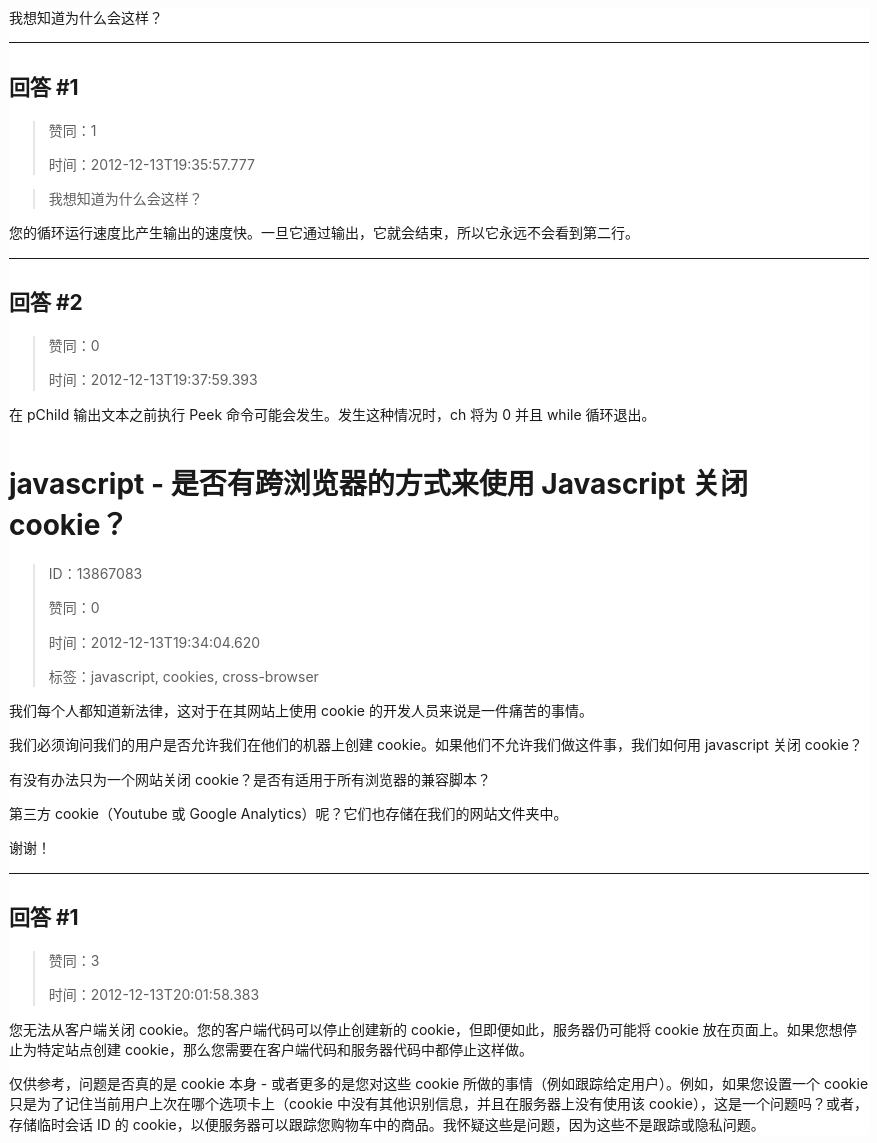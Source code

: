 我想知道为什么会这样？

* * *

## 回答 #1

> 赞同：1
> 
> 时间：2012-12-13T19:35:57.777

> 我想知道为什么会这样？

您的循环运行速度比产生输出的速度快。一旦它通过输出，它就会结束，所以它永远不会看到第二行。

* * *

## 回答 #2

> 赞同：0
> 
> 时间：2012-12-13T19:37:59.393

在 pChild 输出文本之前执行 Peek 命令可能会发生。发生这种情况时，ch 将为 0 并且 while 循环退出。

# javascript - 是否有跨浏览器的方式来使用 Javascript 关闭 cookie？

> ID：13867083
> 
> 赞同：0
> 
> 时间：2012-12-13T19:34:04.620
> 
> 标签：javascript, cookies, cross-browser

我们每个人都知道新法律，这对于在其网站上使用 cookie 的开发人员来说是一件痛苦的事情。

我们必须询问我们的用户是否允许我们在他们的机器上创建 cookie。如果他们不允许我们做这件事，我们如何用 javascript 关闭 cookie？

有没有办法只为一个网站关闭 cookie？是否有适用于所有浏览器的兼容脚本？

第三方 cookie（Youtube 或 Google Analytics）呢？它们也存储在我们的网站文件夹中。

谢谢！

* * *

## 回答 #1

> 赞同：3
> 
> 时间：2012-12-13T20:01:58.383

您无法从客户端关闭 cookie。您的客户端代码可以停止创建新的 cookie，但即便如此，服务器仍可能将 cookie 放在页面上。如果您想停止为特定站点创建 cookie，那么您需要在客户端代码和服务器代码中都停止这样做。

仅供参考，问题是否真的是 cookie 本身 - 或者更多的是您对这些 cookie 所做的事情（例如跟踪给定用户）。例如，如果您设置一个 cookie 只是为了记住当前用户上次在哪个选项卡上（cookie 中没有其他识别信息，并且在服务器上没有使用该 cookie），这是一个问题吗？或者，存储临时会话 ID 的 cookie，以便服务器可以跟踪您购物车中的商品。我怀疑这些是问题，因为这些不是跟踪或隐私问题。
